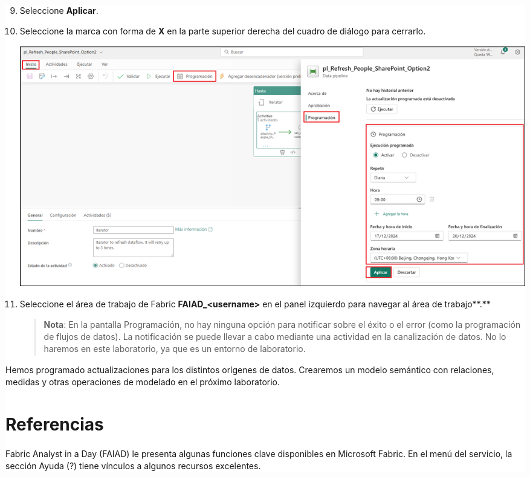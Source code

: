 9. Seleccione **Aplicar**.

10. Seleccione la marca con forma de **X** en la parte superior derecha
    del cuadro de diálogo para cerrarlo.

    ![](../media/lab-05/image50.png)

11. Seleccione el área de trabajo de Fabric **FAIAD\_\<username\>** en
    el panel izquierdo para navegar al área de trabajo**.**

    >**Nota**: En la pantalla Programación, no hay ninguna opción para
notificar sobre el éxito o el error (como la programación de flujos de
datos). La notificación se puede llevar a cabo mediante una actividad en
la canalización de datos. No lo haremos en este laboratorio, ya que es
un entorno de laboratorio.

Hemos programado actualizaciones para los distintos orígenes de datos.
Crearemos un modelo semántico con relaciones, medidas y otras
operaciones de modelado en el próximo laboratorio.

# Referencias

Fabric Analyst in a Day (FAIAD) le presenta algunas funciones clave
disponibles en Microsoft Fabric. En el menú del servicio, la sección
Ayuda (?) tiene vínculos a algunos recursos excelentes.
